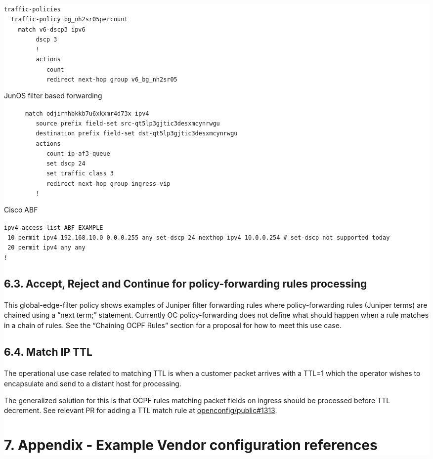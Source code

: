 ```none
traffic-policies
  traffic-policy bg_nh2sr05percount
    match v6-dscp3 ipv6
         dscp 3
         !
         actions
            count
            redirect next-hop group v6_bg_nh2sr05
```

JunOS filter based forwarding

```none
      match odjirnhbkkb7u6xkxmr4d73x ipv4
         source prefix field-set src-qt5lp3gjtic3desxmcynrwgu
         destination prefix field-set dst-qt5lp3gjtic3desxmcynrwgu
         actions
            count ip-af3-queue
            set dscp 24
            set traffic class 3
            redirect next-hop group ingress-vip
         !
```

Cisco ABF

```none
ipv4 access-list ABF_EXAMPLE
 10 permit ipv4 192.168.10.0 0.0.0.255 any set-dscp 24 nexthop ipv4 10.0.0.254 # set-dscp not supported today
 20 permit ipv4 any any
!
```

## 6.3. Accept, Reject and Continue for policy-forwarding rules processing

This global-edge-filter policy shows examples of Juniper filter forwarding rules where policy-forwarding rules (Juniper terms) are chained using a “next term;” statement.  Currently OC policy-forwarding does not define what should happen when a rule matches in a chain of rules.  See the “Chaining OCPF Rules” section for a proposal for how to meet this use case.

## 6.4. Match IP TTL

The operational use case related to matching TTL  is when a customer packet arrives with a TTL=1 which the operator wishes to encapsulate and send to a distant host for processing.

The generalized solution for this is that OCPF rules matching packet fields on ingress should be processed before TTL decrement.  See relevant PR for adding a TTL match rule at [openconfig/public#1313](https://github.com/openconfig/public/pull/1313).

# 7. Appendix - Example Vendor configuration references
